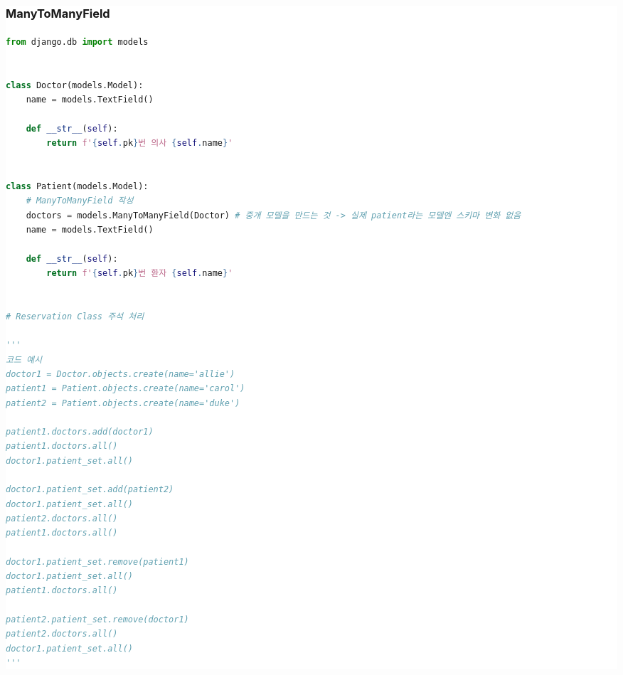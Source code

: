 ### ManyToManyField

```python
from django.db import models


class Doctor(models.Model):
    name = models.TextField()

    def __str__(self):
        return f'{self.pk}번 의사 {self.name}'


class Patient(models.Model):
    # ManyToManyField 작성
    doctors = models.ManyToManyField(Doctor) # 중개 모델을 만드는 것 -> 실제 patient라는 모델엔 스키마 변화 없음
    name = models.TextField()

    def __str__(self):
        return f'{self.pk}번 환자 {self.name}'


# Reservation Class 주석 처리

'''
코드 예시
doctor1 = Doctor.objects.create(name='allie')
patient1 = Patient.objects.create(name='carol')
patient2 = Patient.objects.create(name='duke')

patient1.doctors.add(doctor1)
patient1.doctors.all()
doctor1.patient_set.all()

doctor1.patient_set.add(patient2)
doctor1.patient_set.all()
patient2.doctors.all()
patient1.doctors.all()

doctor1.patient_set.remove(patient1)
doctor1.patient_set.all()
patient1.doctors.all()

patient2.patient_set.remove(doctor1)
patient2.doctors.all()
doctor1.patient_set.all()
'''
```

